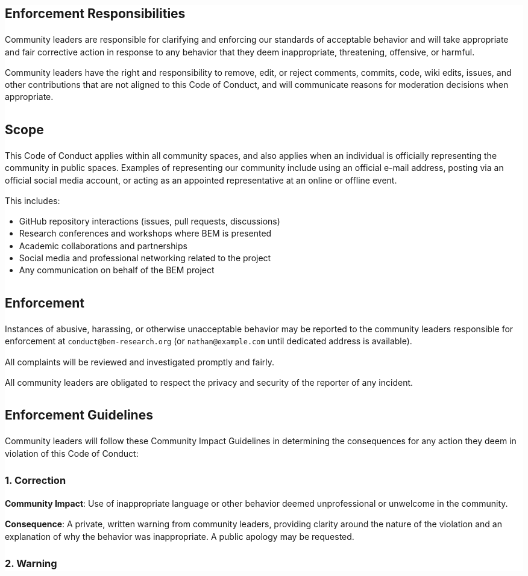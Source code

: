 ## Enforcement Responsibilities

Community leaders are responsible for clarifying and enforcing our standards of
acceptable behavior and will take appropriate and fair corrective action in
response to any behavior that they deem inappropriate, threatening, offensive,
or harmful.

Community leaders have the right and responsibility to remove, edit, or reject
comments, commits, code, wiki edits, issues, and other contributions that are
not aligned to this Code of Conduct, and will communicate reasons for moderation
decisions when appropriate.

## Scope

This Code of Conduct applies within all community spaces, and also applies when
an individual is officially representing the community in public spaces.
Examples of representing our community include using an official e-mail address,
posting via an official social media account, or acting as an appointed
representative at an online or offline event.

This includes:
* GitHub repository interactions (issues, pull requests, discussions)
* Research conferences and workshops where BEM is presented
* Academic collaborations and partnerships
* Social media and professional networking related to the project
* Any communication on behalf of the BEM project

## Enforcement

Instances of abusive, harassing, or otherwise unacceptable behavior may be
reported to the community leaders responsible for enforcement at
`conduct@bem-research.org` (or `nathan@example.com` until dedicated address is available).

All complaints will be reviewed and investigated promptly and fairly.

All community leaders are obligated to respect the privacy and security of the
reporter of any incident.

## Enforcement Guidelines

Community leaders will follow these Community Impact Guidelines in determining
the consequences for any action they deem in violation of this Code of Conduct:

### 1. Correction

**Community Impact**: Use of inappropriate language or other behavior deemed
unprofessional or unwelcome in the community.

**Consequence**: A private, written warning from community leaders, providing
clarity around the nature of the violation and an explanation of why the
behavior was inappropriate. A public apology may be requested.

### 2. Warning
